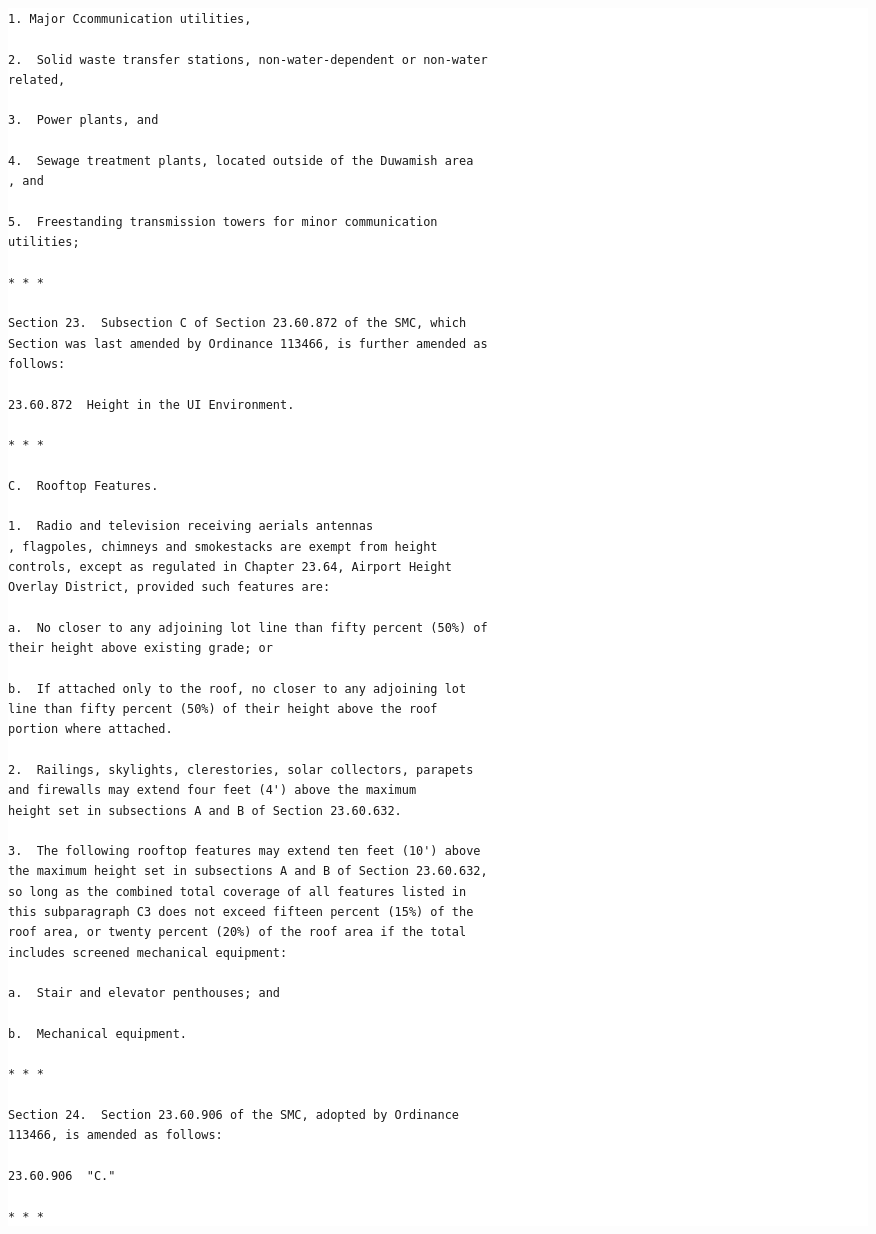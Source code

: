     1. Major Ccommunication utilities,  
  
    2.  Solid waste transfer stations, non-water-dependent or non-water  
    related,  
  
    3.  Power plants, and  
  
    4.  Sewage treatment plants, located outside of the Duwamish area  
    , and  
  
    5.  Freestanding transmission towers for minor communication  
    utilities;  
  
    * * *  
  
    Section 23.  Subsection C of Section 23.60.872 of the SMC, which  
    Section was last amended by Ordinance 113466, is further amended as  
    follows:  
  
    23.60.872  Height in the UI Environment.  
  
    * * *  
  
    C.  Rooftop Features.  
  
    1.  Radio and television receiving aerials antennas  
    , flagpoles, chimneys and smokestacks are exempt from height  
    controls, except as regulated in Chapter 23.64, Airport Height  
    Overlay District, provided such features are:  
  
    a.  No closer to any adjoining lot line than fifty percent (50%) of  
    their height above existing grade; or  
  
    b.  If attached only to the roof, no closer to any adjoining lot  
    line than fifty percent (50%) of their height above the roof  
    portion where attached.  
  
    2.  Railings, skylights, clerestories, solar collectors, parapets  
    and firewalls may extend four feet (4') above the maximum  
    height set in subsections A and B of Section 23.60.632.  
  
    3.  The following rooftop features may extend ten feet (10') above  
    the maximum height set in subsections A and B of Section 23.60.632,  
    so long as the combined total coverage of all features listed in  
    this subparagraph C3 does not exceed fifteen percent (15%) of the  
    roof area, or twenty percent (20%) of the roof area if the total  
    includes screened mechanical equipment:  
  
    a.  Stair and elevator penthouses; and  
  
    b.  Mechanical equipment.  
  
    * * *  
  
    Section 24.  Section 23.60.906 of the SMC, adopted by Ordinance  
    113466, is amended as follows:  
  
    23.60.906  "C."  
  
    * * *  
  